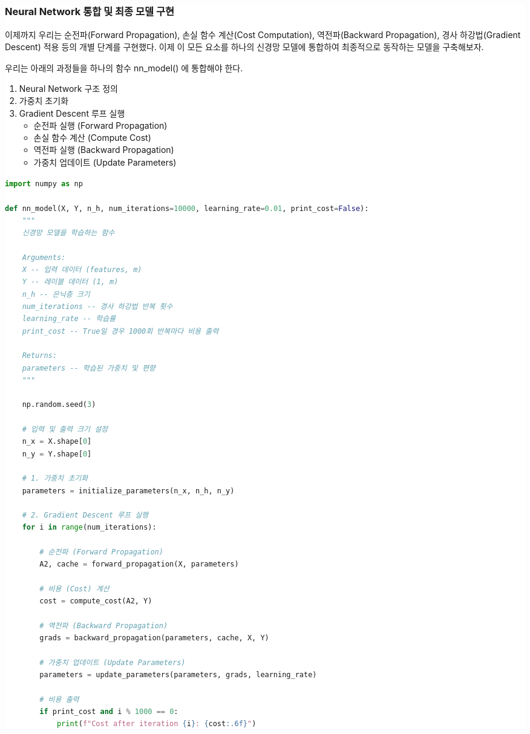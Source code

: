 ```python

```

### Neural Network 통합 및 최종 모델 구현

이제까지 우리는 순전파(Forward Propagation), 손실 함수 계산(Cost Computation), 역전파(Backward Propagation), 경사 하강법(Gradient Descent) 적용 등의 개별 단계를 구현했다.
이제 이 모든 요소를 하나의 신경망 모델에 통합하여 최종적으로 동작하는 모델을 구축해보자.

우리는 아래의 과정들을 하나의 함수 nn_model() 에 통합해야 한다.

1. Neural Network 구조 정의
2. 가중치 초기화
3. Gradient Descent 루프 실행
   - 순전파 실행 (Forward Propagation)
   - 손실 함수 계산 (Compute Cost)
   - 역전파 실행 (Backward Propagation)
   - 가중치 업데이트 (Update Parameters)

```python
import numpy as np

def nn_model(X, Y, n_h, num_iterations=10000, learning_rate=0.01, print_cost=False):
    """
    신경망 모델을 학습하는 함수

    Arguments:
    X -- 입력 데이터 (features, m)
    Y -- 레이블 데이터 (1, m)
    n_h -- 은닉층 크기
    num_iterations -- 경사 하강법 반복 횟수
    learning_rate -- 학습률
    print_cost -- True일 경우 1000회 반복마다 비용 출력

    Returns:
    parameters -- 학습된 가중치 및 편향
    """

    np.random.seed(3)

    # 입력 및 출력 크기 설정
    n_x = X.shape[0]
    n_y = Y.shape[0]

    # 1. 가중치 초기화
    parameters = initialize_parameters(n_x, n_h, n_y)

    # 2. Gradient Descent 루프 실행
    for i in range(num_iterations):

        # 순전파 (Forward Propagation)
        A2, cache = forward_propagation(X, parameters)

        # 비용 (Cost) 계산
        cost = compute_cost(A2, Y)

        # 역전파 (Backward Propagation)
        grads = backward_propagation(parameters, cache, X, Y)

        # 가중치 업데이트 (Update Parameters)
        parameters = update_parameters(parameters, grads, learning_rate)

        # 비용 출력
        if print_cost and i % 1000 == 0:
            print(f"Cost after iteration {i}: {cost:.6f}")
```